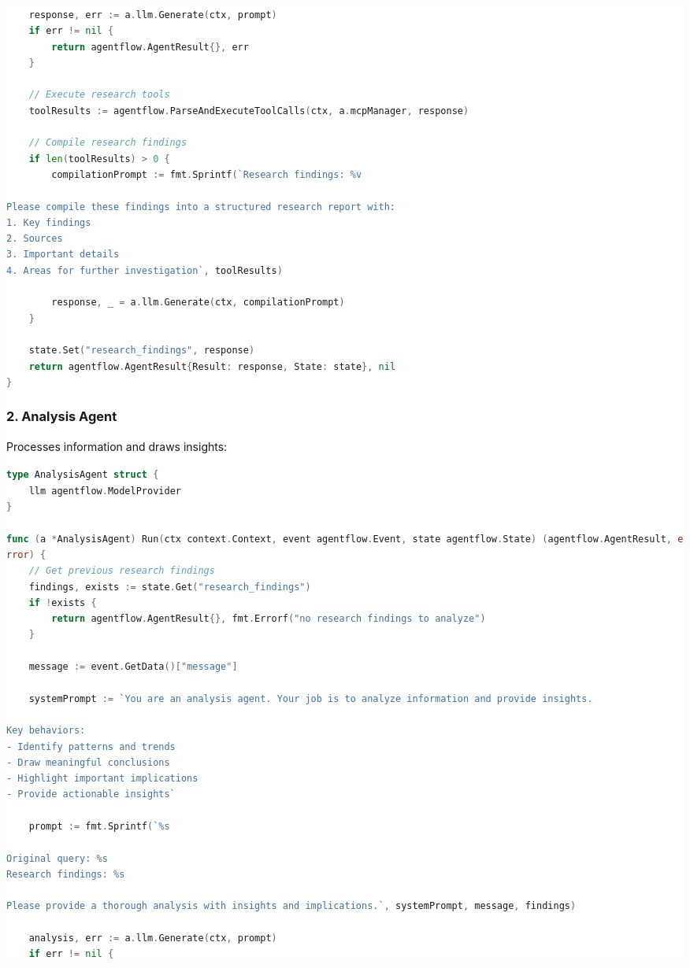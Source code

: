 ```go
    response, err := a.llm.Generate(ctx, prompt)
    if err != nil {
        return agentflow.AgentResult{}, err
    }
    
    // Execute research tools
    toolResults := agentflow.ParseAndExecuteToolCalls(ctx, a.mcpManager, response)
    
    // Compile research findings
    if len(toolResults) > 0 {
        compilationPrompt := fmt.Sprintf(`Research findings: %v
        
Please compile these findings into a structured research report with:
1. Key findings
2. Sources
3. Important details
4. Areas for further investigation`, toolResults)
        
        response, _ = a.llm.Generate(ctx, compilationPrompt)
    }
    
    state.Set("research_findings", response)
    return agentflow.AgentResult{Result: response, State: state}, nil
}
```

### 2. Analysis Agent

Processes information and draws insights:

```go
type AnalysisAgent struct {
    llm agentflow.ModelProvider
}

func (a *AnalysisAgent) Run(ctx context.Context, event agentflow.Event, state agentflow.State) (agentflow.AgentResult, error) {
    // Get previous research findings
    findings, exists := state.Get("research_findings")
    if !exists {
        return agentflow.AgentResult{}, fmt.Errorf("no research findings to analyze")
    }
    
    message := event.GetData()["message"]
    
    systemPrompt := `You are an analysis agent. Your job is to analyze information and provide insights.
    
Key behaviors:
- Identify patterns and trends
- Draw meaningful conclusions  
- Highlight important implications
- Provide actionable insights`
    
    prompt := fmt.Sprintf(`%s

Original query: %s
Research findings: %s

Please provide a thorough analysis with insights and implications.`, systemPrompt, message, findings)
    
    analysis, err := a.llm.Generate(ctx, prompt)
    if err != nil {
```